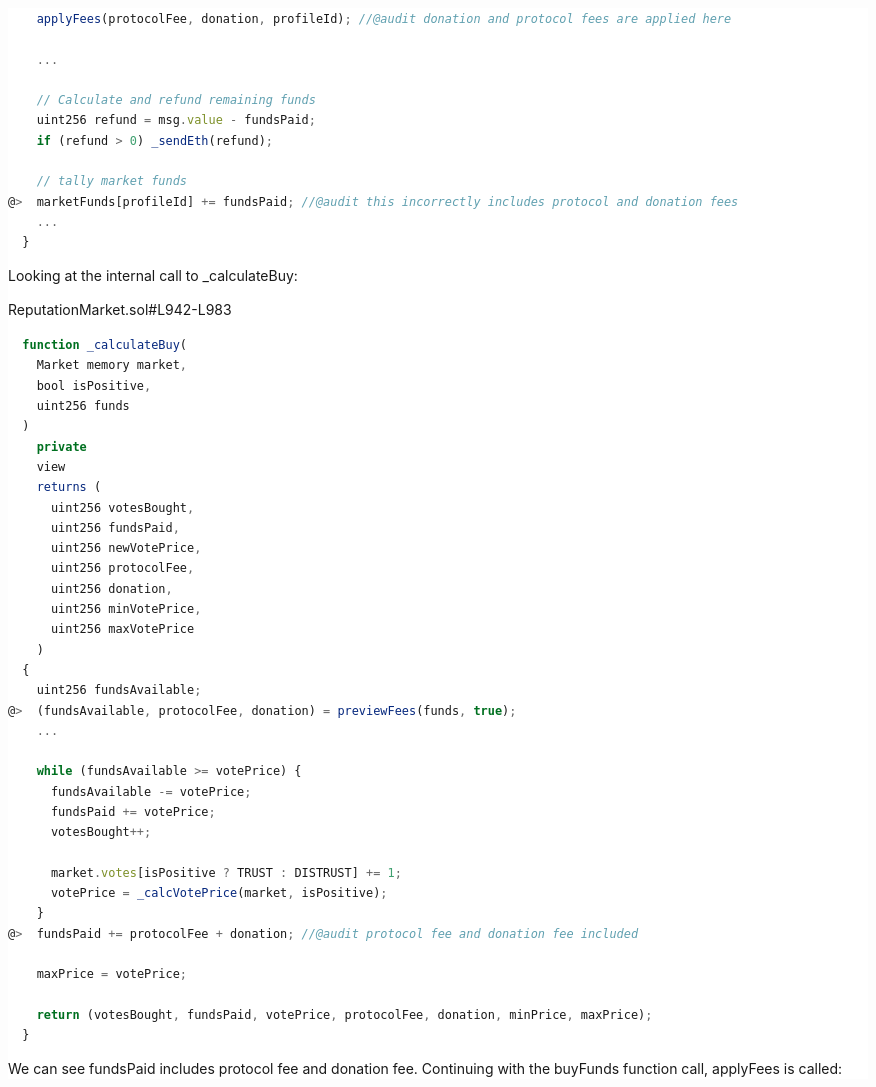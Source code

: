 ```javascript
    applyFees(protocolFee, donation, profileId); //@audit donation and protocol fees are applied here

    ...

    // Calculate and refund remaining funds
    uint256 refund = msg.value - fundsPaid;
    if (refund > 0) _sendEth(refund);

    // tally market funds
@>  marketFunds[profileId] += fundsPaid; //@audit this incorrectly includes protocol and donation fees
    ...
  }
```
Looking at the internal call to _calculateBuy:

ReputationMarket.sol#L942-L983
```javascript
  function _calculateBuy(
    Market memory market,
    bool isPositive,
    uint256 funds
  )
    private
    view
    returns (
      uint256 votesBought,
      uint256 fundsPaid,
      uint256 newVotePrice,
      uint256 protocolFee,
      uint256 donation,
      uint256 minVotePrice,
      uint256 maxVotePrice
    )
  {
    uint256 fundsAvailable;
@>  (fundsAvailable, protocolFee, donation) = previewFees(funds, true);
    ...

    while (fundsAvailable >= votePrice) {
      fundsAvailable -= votePrice;
      fundsPaid += votePrice;
      votesBought++;

      market.votes[isPositive ? TRUST : DISTRUST] += 1;
      votePrice = _calcVotePrice(market, isPositive);
    }
@>  fundsPaid += protocolFee + donation; //@audit protocol fee and donation fee included

    maxPrice = votePrice;

    return (votesBought, fundsPaid, votePrice, protocolFee, donation, minPrice, maxPrice);
  }
```
We can see fundsPaid includes protocol fee and donation fee. Continuing with the buyFunds function call, applyFees is called:
